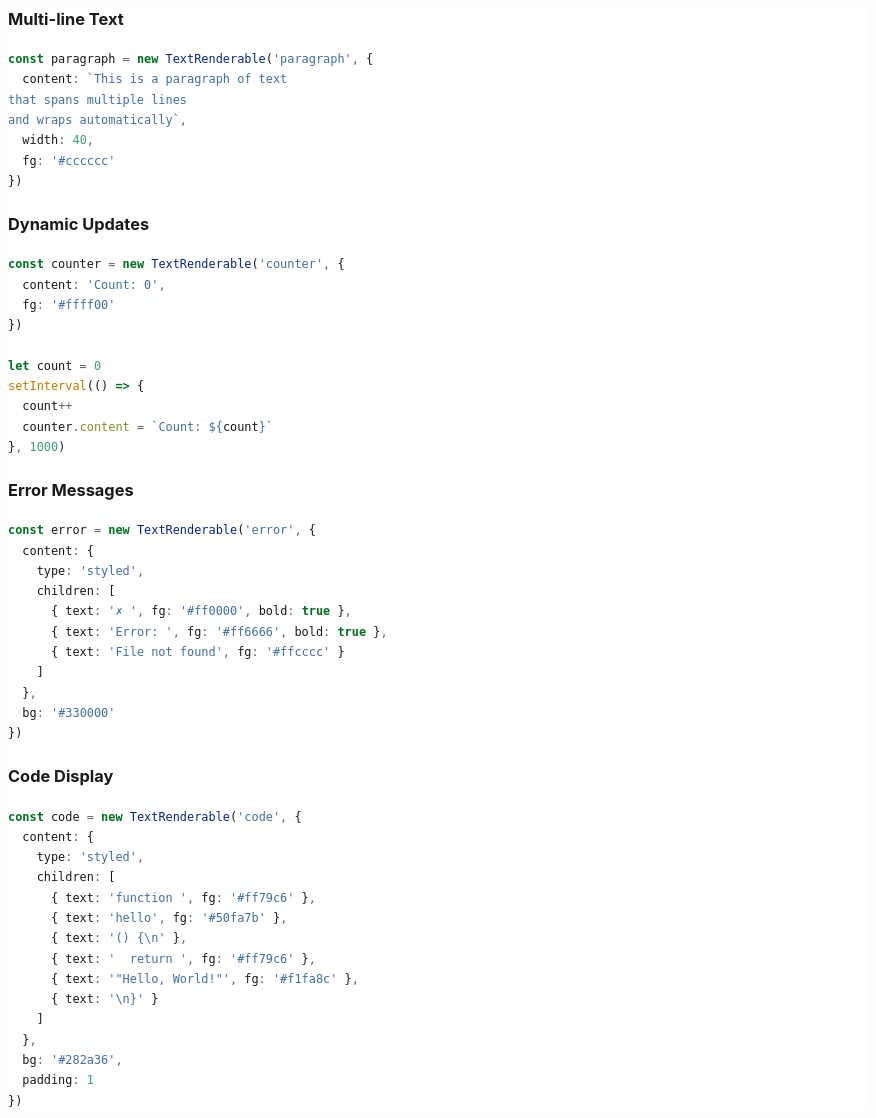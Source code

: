 ### Multi-line Text

```typescript
const paragraph = new TextRenderable('paragraph', {
  content: `This is a paragraph of text
that spans multiple lines
and wraps automatically`,
  width: 40,
  fg: '#cccccc'
})
```

### Dynamic Updates

```typescript
const counter = new TextRenderable('counter', {
  content: 'Count: 0',
  fg: '#ffff00'
})

let count = 0
setInterval(() => {
  count++
  counter.content = `Count: ${count}`
}, 1000)
```

### Error Messages

```typescript
const error = new TextRenderable('error', {
  content: {
    type: 'styled',
    children: [
      { text: '✗ ', fg: '#ff0000', bold: true },
      { text: 'Error: ', fg: '#ff6666', bold: true },
      { text: 'File not found', fg: '#ffcccc' }
    ]
  },
  bg: '#330000'
})
```

### Code Display

```typescript
const code = new TextRenderable('code', {
  content: {
    type: 'styled',
    children: [
      { text: 'function ', fg: '#ff79c6' },
      { text: 'hello', fg: '#50fa7b' },
      { text: '() {\n' },
      { text: '  return ', fg: '#ff79c6' },
      { text: '"Hello, World!"', fg: '#f1fa8c' },
      { text: '\n}' }
    ]
  },
  bg: '#282a36',
  padding: 1
})
```
